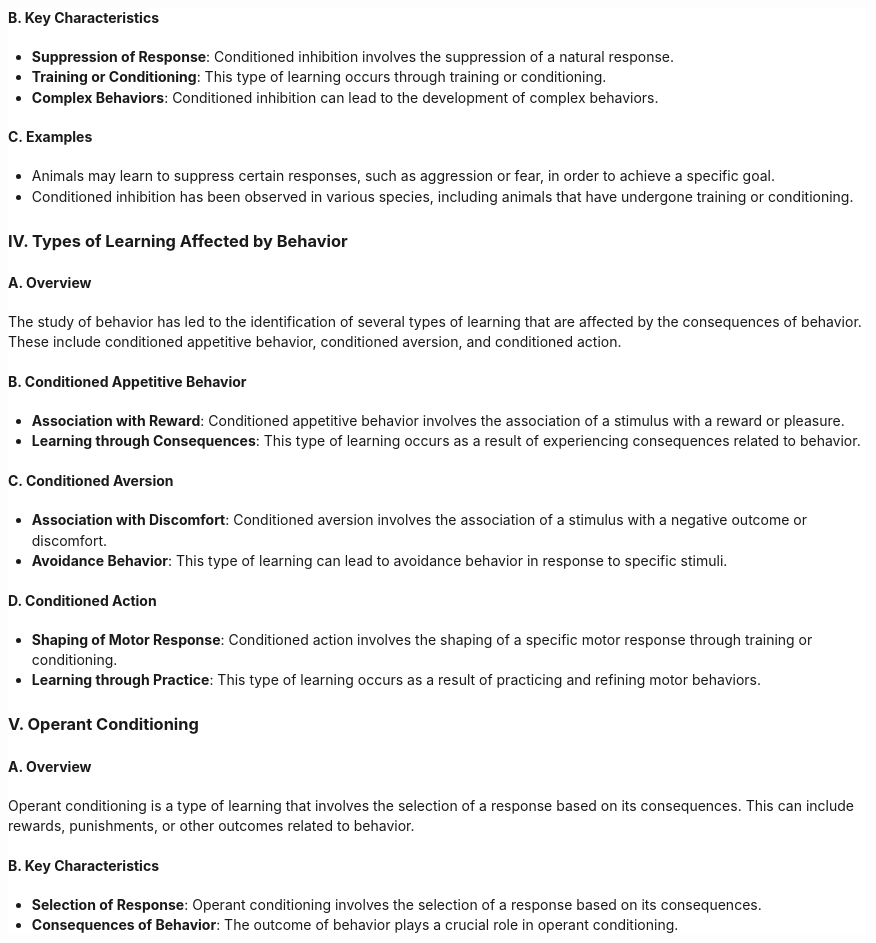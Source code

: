 #### B. Key Characteristics

- **Suppression of Response**: Conditioned inhibition involves the suppression of a natural response.
- **Training or Conditioning**: This type of learning occurs through training or conditioning.
- **Complex Behaviors**: Conditioned inhibition can lead to the development of complex behaviors.

#### C. Examples

- Animals may learn to suppress certain responses, such as aggression or fear, in order to achieve a specific goal.
- Conditioned inhibition has been observed in various species, including animals that have undergone training or conditioning.

### IV. Types of Learning Affected by Behavior
#### A. Overview

The study of behavior has led to the identification of several types of learning that are affected by the consequences of behavior. These include conditioned appetitive behavior, conditioned aversion, and conditioned action.

#### B. Conditioned Appetitive Behavior

- **Association with Reward**: Conditioned appetitive behavior involves the association of a stimulus with a reward or pleasure.
- **Learning through Consequences**: This type of learning occurs as a result of experiencing consequences related to behavior.

#### C. Conditioned Aversion

- **Association with Discomfort**: Conditioned aversion involves the association of a stimulus with a negative outcome or discomfort.
- **Avoidance Behavior**: This type of learning can lead to avoidance behavior in response to specific stimuli.

#### D. Conditioned Action

- **Shaping of Motor Response**: Conditioned action involves the shaping of a specific motor response through training or conditioning.
- **Learning through Practice**: This type of learning occurs as a result of practicing and refining motor behaviors.

### V. Operant Conditioning
#### A. Overview

Operant conditioning is a type of learning that involves the selection of a response based on its consequences. This can include rewards, punishments, or other outcomes related to behavior.

#### B. Key Characteristics

- **Selection of Response**: Operant conditioning involves the selection of a response based on its consequences.
- **Consequences of Behavior**: The outcome of behavior plays a crucial role in operant conditioning.
